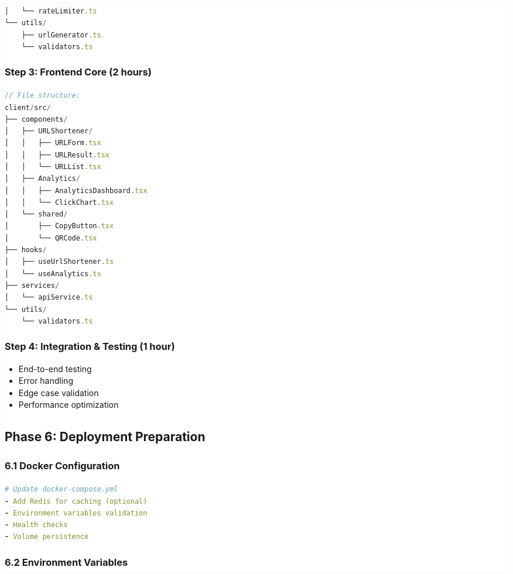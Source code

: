 ```typescript
│   └── rateLimiter.ts
└── utils/
    ├── urlGenerator.ts
    └── validators.ts
```

### Step 3: Frontend Core (2 hours)

```typescript
// File structure:
client/src/
├── components/
│   ├── URLShortener/
│   │   ├── URLForm.tsx
│   │   ├── URLResult.tsx
│   │   └── URLList.tsx
│   ├── Analytics/
│   │   ├── AnalyticsDashboard.tsx
│   │   └── ClickChart.tsx
│   └── shared/
│       ├── CopyButton.tsx
│       └── QRCode.tsx
├── hooks/
│   ├── useUrlShortener.ts
│   └── useAnalytics.ts
├── services/
│   └── apiService.ts
└── utils/
    └── validators.ts
```

### Step 4: Integration & Testing (1 hour)

-   End-to-end testing
-   Error handling
-   Edge case validation
-   Performance optimization

## Phase 6: Deployment Preparation

### 6.1 Docker Configuration

```yaml
# Update docker-compose.yml
- Add Redis for caching (optional)
- Environment variables validation
- Health checks
- Volume persistence
```

### 6.2 Environment Variables

